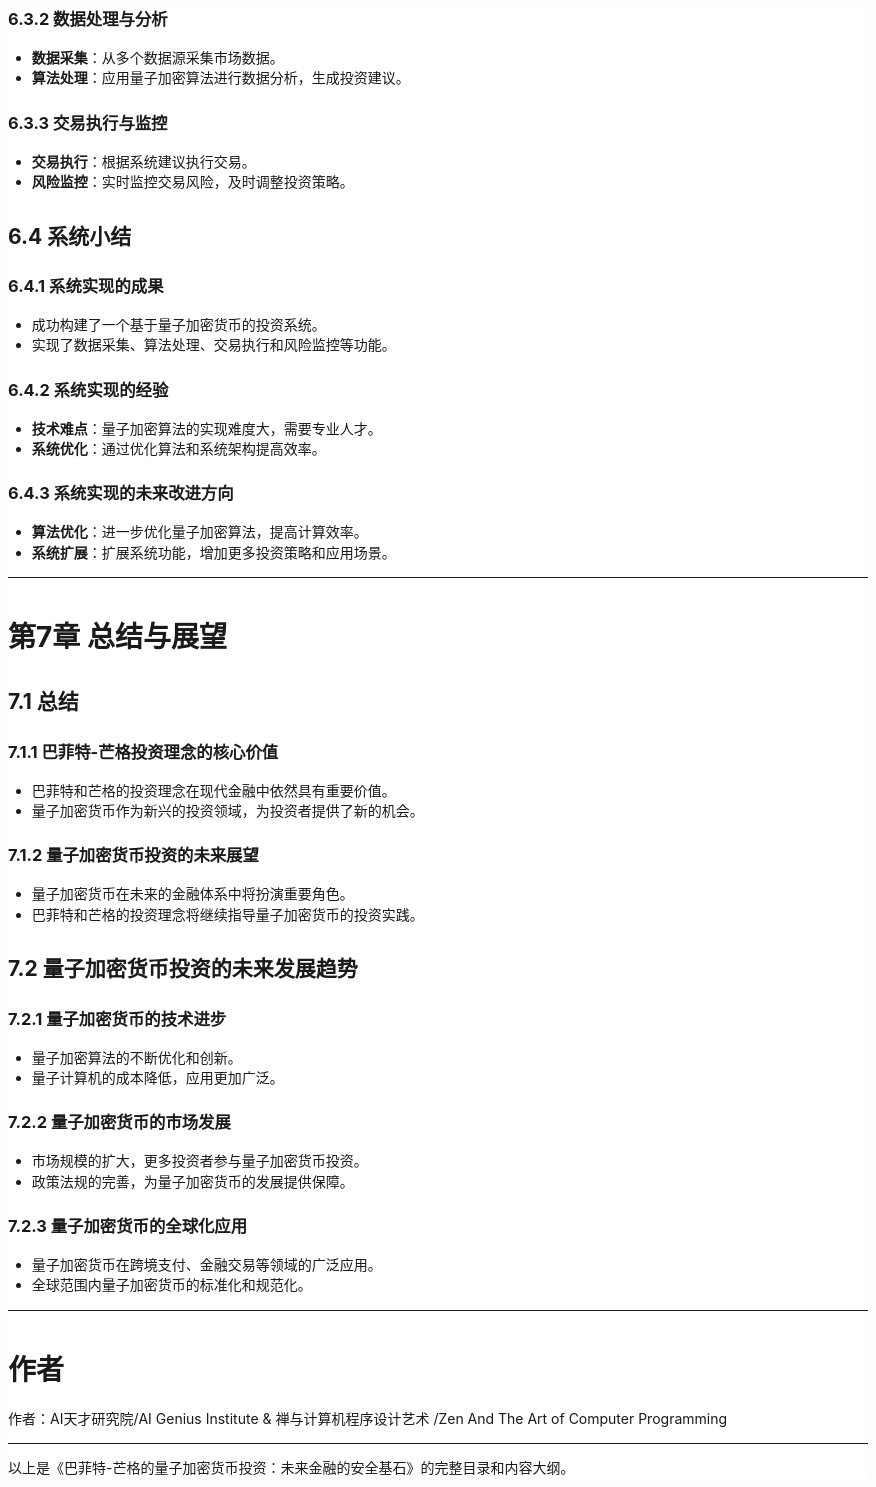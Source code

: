 ### 6.3.2 数据处理与分析
- **数据采集**：从多个数据源采集市场数据。
- **算法处理**：应用量子加密算法进行数据分析，生成投资建议。

### 6.3.3 交易执行与监控
- **交易执行**：根据系统建议执行交易。
- **风险监控**：实时监控交易风险，及时调整投资策略。

## 6.4 系统小结
### 6.4.1 系统实现的成果
- 成功构建了一个基于量子加密货币的投资系统。
- 实现了数据采集、算法处理、交易执行和风险监控等功能。

### 6.4.2 系统实现的经验
- **技术难点**：量子加密算法的实现难度大，需要专业人才。
- **系统优化**：通过优化算法和系统架构提高效率。

### 6.4.3 系统实现的未来改进方向
- **算法优化**：进一步优化量子加密算法，提高计算效率。
- **系统扩展**：扩展系统功能，增加更多投资策略和应用场景。

---

# 第7章 总结与展望

## 7.1 总结
### 7.1.1 巴菲特-芒格投资理念的核心价值
- 巴菲特和芒格的投资理念在现代金融中依然具有重要价值。
- 量子加密货币作为新兴的投资领域，为投资者提供了新的机会。

### 7.1.2 量子加密货币投资的未来展望
- 量子加密货币在未来的金融体系中将扮演重要角色。
- 巴菲特和芒格的投资理念将继续指导量子加密货币的投资实践。

## 7.2 量子加密货币投资的未来发展趋势
### 7.2.1 量子加密货币的技术进步
- 量子加密算法的不断优化和创新。
- 量子计算机的成本降低，应用更加广泛。

### 7.2.2 量子加密货币的市场发展
- 市场规模的扩大，更多投资者参与量子加密货币投资。
- 政策法规的完善，为量子加密货币的发展提供保障。

### 7.2.3 量子加密货币的全球化应用
- 量子加密货币在跨境支付、金融交易等领域的广泛应用。
- 全球范围内量子加密货币的标准化和规范化。

---

# 作者

作者：AI天才研究院/AI Genius Institute & 禅与计算机程序设计艺术 /Zen And The Art of Computer Programming

---

以上是《巴菲特-芒格的量子加密货币投资：未来金融的安全基石》的完整目录和内容大纲。


